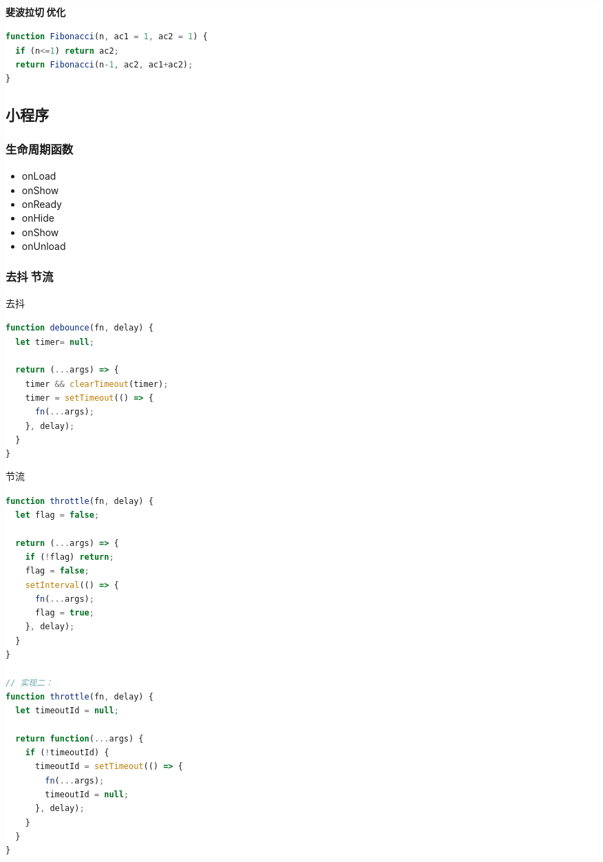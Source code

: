 **斐波拉切 优化**

```js
function Fibonacci(n, ac1 = 1, ac2 = 1) {
  if (n<=1) return ac2;
  return Fibonacci(n-1, ac2, ac1+ac2);
}
```

## 小程序

### 生命周期函数

- onLoad
- onShow
- onReady
- onHide
- onShow
- onUnload

### 去抖 节流

去抖

```js
function debounce(fn, delay) {
  let timer= null;

  return (...args) => {
    timer && clearTimeout(timer);
    timer = setTimeout(() => {
      fn(...args);
    }, delay);
  }
}
```

节流

```js
function throttle(fn, delay) {
  let flag = false;

  return (...args) => {
    if (!flag) return;
    flag = false;
    setInterval(() => {
      fn(...args);
      flag = true;
    }, delay);
  }
}

// 实现二：
function throttle(fn, delay) {
  let timeoutId = null;

  return function(...args) {
    if (!timeoutId) {
      timeoutId = setTimeout(() => {
        fn(...args);
        timeoutId = null;
      }, delay);
    }
  }
}
```